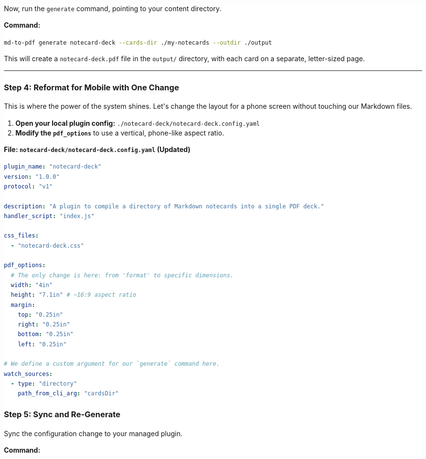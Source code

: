 Now, run the `generate` command, pointing to your content directory.

**Command:**

```bash
md-to-pdf generate notecard-deck --cards-dir ./my-notecards --outdir ./output
```

This will create a `notecard-deck.pdf` file in the `output/` directory, with each card on a separate, letter-sized page.

---

### Step 4: Reformat for Mobile with One Change

This is where the power of the system shines. Let's change the layout for a phone screen without touching our Markdown files.

1.  **Open your local plugin config:** `./notecard-deck/notecard-deck.config.yaml`
2.  **Modify the `pdf_options`** to use a vertical, phone-like aspect ratio.

**File: `notecard-deck/notecard-deck.config.yaml` (Updated)**

```yaml
plugin_name: "notecard-deck"
version: "1.0.0"
protocol: "v1"

description: "A plugin to compile a directory of Markdown notecards into a single PDF deck."
handler_script: "index.js"

css_files:
  - "notecard-deck.css"

pdf_options:
  # The only change is here: from 'format' to specific dimensions.
  width: "4in"
  height: "7.1in" # ~16:9 aspect ratio
  margin:
    top: "0.25in"
    right: "0.25in"
    bottom: "0.25in"
    left: "0.25in"

# We define a custom argument for our `generate` command here.
watch_sources:
  - type: "directory"
    path_from_cli_arg: "cardsDir"
```

### Step 5: Sync and Re-Generate

Sync the configuration change to your managed plugin.

**Command:**
